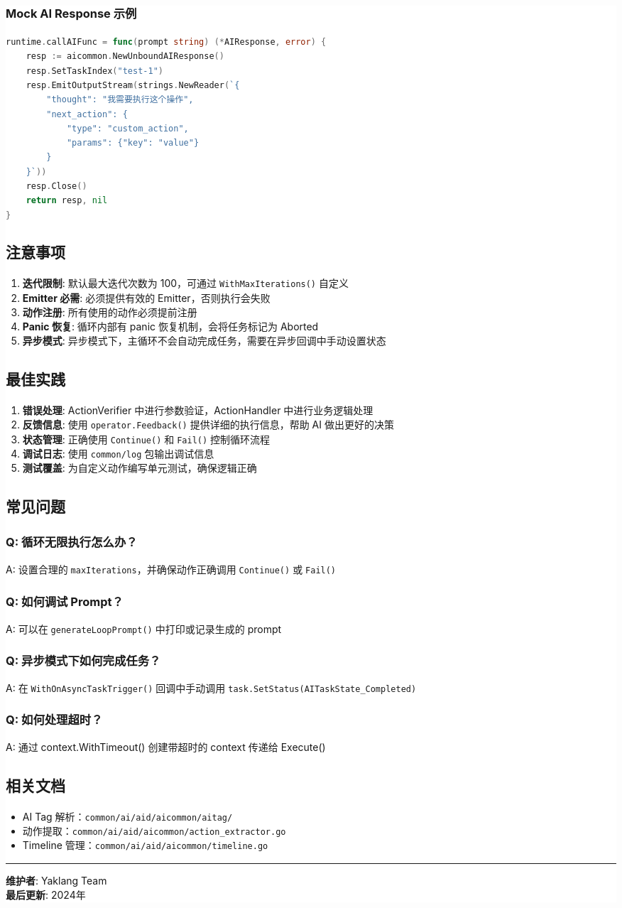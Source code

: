 ### Mock AI Response 示例

```go
runtime.callAIFunc = func(prompt string) (*AIResponse, error) {
    resp := aicommon.NewUnboundAIResponse()
    resp.SetTaskIndex("test-1")
    resp.EmitOutputStream(strings.NewReader(`{
        "thought": "我需要执行这个操作",
        "next_action": {
            "type": "custom_action",
            "params": {"key": "value"}
        }
    }`))
    resp.Close()
    return resp, nil
}
```

## 注意事项

1. **迭代限制**: 默认最大迭代次数为 100，可通过 `WithMaxIterations()` 自定义
2. **Emitter 必需**: 必须提供有效的 Emitter，否则执行会失败
3. **动作注册**: 所有使用的动作必须提前注册
4. **Panic 恢复**: 循环内部有 panic 恢复机制，会将任务标记为 Aborted
5. **异步模式**: 异步模式下，主循环不会自动完成任务，需要在异步回调中手动设置状态

## 最佳实践

1. **错误处理**: ActionVerifier 中进行参数验证，ActionHandler 中进行业务逻辑处理
2. **反馈信息**: 使用 `operator.Feedback()` 提供详细的执行信息，帮助 AI 做出更好的决策
3. **状态管理**: 正确使用 `Continue()` 和 `Fail()` 控制循环流程
4. **调试日志**: 使用 `common/log` 包输出调试信息
5. **测试覆盖**: 为自定义动作编写单元测试，确保逻辑正确

## 常见问题

### Q: 循环无限执行怎么办？
A: 设置合理的 `maxIterations`，并确保动作正确调用 `Continue()` 或 `Fail()`

### Q: 如何调试 Prompt？
A: 可以在 `generateLoopPrompt()` 中打印或记录生成的 prompt

### Q: 异步模式下如何完成任务？
A: 在 `WithOnAsyncTaskTrigger()` 回调中手动调用 `task.SetStatus(AITaskState_Completed)`

### Q: 如何处理超时？
A: 通过 context.WithTimeout() 创建带超时的 context 传递给 Execute()

## 相关文档

- AI Tag 解析：`common/ai/aid/aicommon/aitag/`
- 动作提取：`common/ai/aid/aicommon/action_extractor.go`
- Timeline 管理：`common/ai/aid/aicommon/timeline.go`

---

**维护者**: Yaklang Team  
**最后更新**: 2024年

